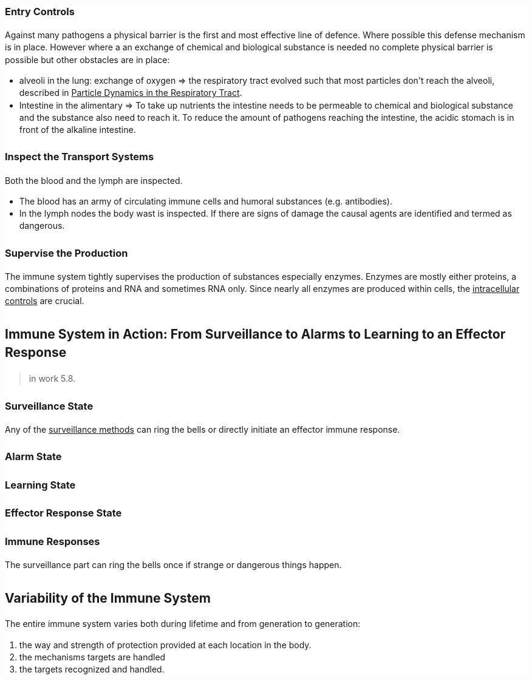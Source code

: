 ### Entry Controls
Against many pathogens a physical barrier is the first and most effective line of defence. Where possible this defense mechanism is in place. However where a an exchange of chemical and biological substance is needed no complete physical barrier is possible but other obstacles are in place:
* alveoli in the lung: exchange of oxygen => the respiratory tract evolved such that most particles don't reach the alveoli, described in [Particle Dynamics in the Respiratory Tract](../5_epidemiological/transmission.md#particle-dynamics-in-the-respiratory-tract).
* Intestine in the alimentary => To take up nutrients the intestine needs to  be permeable to chemical and biological substance and the substance also need to reach it. To reduce the amount of pathogens reaching the intestine, the acidic stomach is in front of the alkaline intestine.


### Inspect the Transport Systems
Both the blood and the lymph are inspected.
* The blood has an army of circulating immune cells and humoral substances (e.g. antibodies).
* In the lymph nodes the body wast is inspected. If there are signs of damage the causal agents are identified and termed as dangerous.


### Supervise the Production
The immune system tightly supervises the production of substances especially enzymes. Enzymes are mostly either proteins, a combinations of proteins and RNA and sometimes RNA only. Since nearly all enzymes are produced within cells, the [intracellular controls](#intra-cellular-immunity) are crucial.




## Immune System in Action: From Surveillance to Alarms to Learning to an Effector Response
> in work 5.8.
### Surveillance State
Any of the [surveillance methods](#immune-system-surveillance-methods) can ring the bells or directly initiate an effector immune response.
### Alarm State
### Learning State
### Effector Response State

### Immune Responses
The surveillance part can ring the bells once if strange or dangerous things happen. 



## Variability of the Immune System

The entire immune system varies both during lifetime and from generation to generation:
1. the way and strength of protection provided at each location in the body.
2. the mechanisms targets are handled
3. the targets recognized and handled.
